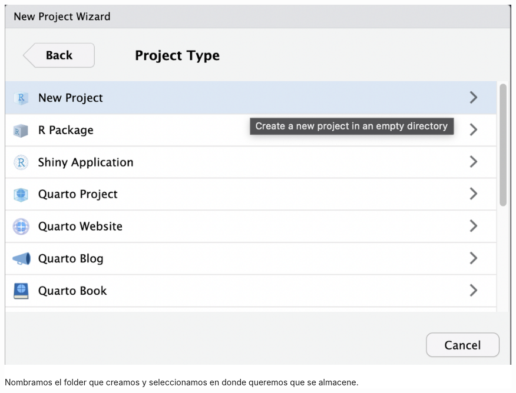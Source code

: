 ![Nuevo Proyecto](img/NP.png)

Nombramos el folder que creamos y seleccionamos en donde queremos que se almacene.
